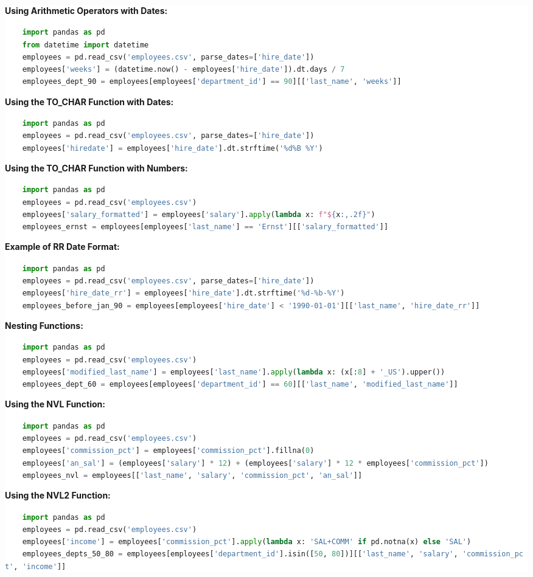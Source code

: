 **Using Arithmetic Operators with Dates:**
```python
    import pandas as pd
    from datetime import datetime
    employees = pd.read_csv('employees.csv', parse_dates=['hire_date'])
    employees['weeks'] = (datetime.now() - employees['hire_date']).dt.days / 7
    employees_dept_90 = employees[employees['department_id'] == 90][['last_name', 'weeks']]
```

**Using the TO_CHAR Function with Dates:**
```python
    import pandas as pd
    employees = pd.read_csv('employees.csv', parse_dates=['hire_date'])
    employees['hiredate'] = employees['hire_date'].dt.strftime('%d%B %Y')
```

**Using the TO_CHAR Function with Numbers:**
```python
    import pandas as pd
    employees = pd.read_csv('employees.csv')
    employees['salary_formatted'] = employees['salary'].apply(lambda x: f"${x:,.2f}")
    employees_ernst = employees[employees['last_name'] == 'Ernst'][['salary_formatted']]
```

**Example of RR Date Format:**
```python
    import pandas as pd
    employees = pd.read_csv('employees.csv', parse_dates=['hire_date'])
    employees['hire_date_rr'] = employees['hire_date'].dt.strftime('%d-%b-%Y')
    employees_before_jan_90 = employees[employees['hire_date'] < '1990-01-01'][['last_name', 'hire_date_rr']]
```

**Nesting Functions:**
```python
    import pandas as pd
    employees = pd.read_csv('employees.csv')
    employees['modified_last_name'] = employees['last_name'].apply(lambda x: (x[:8] + '_US').upper())
    employees_dept_60 = employees[employees['department_id'] == 60][['last_name', 'modified_last_name']]
```

**Using the NVL Function:**
```python
    import pandas as pd
    employees = pd.read_csv('employees.csv')
    employees['commission_pct'] = employees['commission_pct'].fillna(0)
    employees['an_sal'] = (employees['salary'] * 12) + (employees['salary'] * 12 * employees['commission_pct'])
    employees_nvl = employees[['last_name', 'salary', 'commission_pct', 'an_sal']]
```

**Using the NVL2 Function:**
```python
    import pandas as pd
    employees = pd.read_csv('employees.csv')
    employees['income'] = employees['commission_pct'].apply(lambda x: 'SAL+COMM' if pd.notna(x) else 'SAL')
    employees_depts_50_80 = employees[employees['department_id'].isin([50, 80])][['last_name', 'salary', 'commission_pct', 'income']]
```
